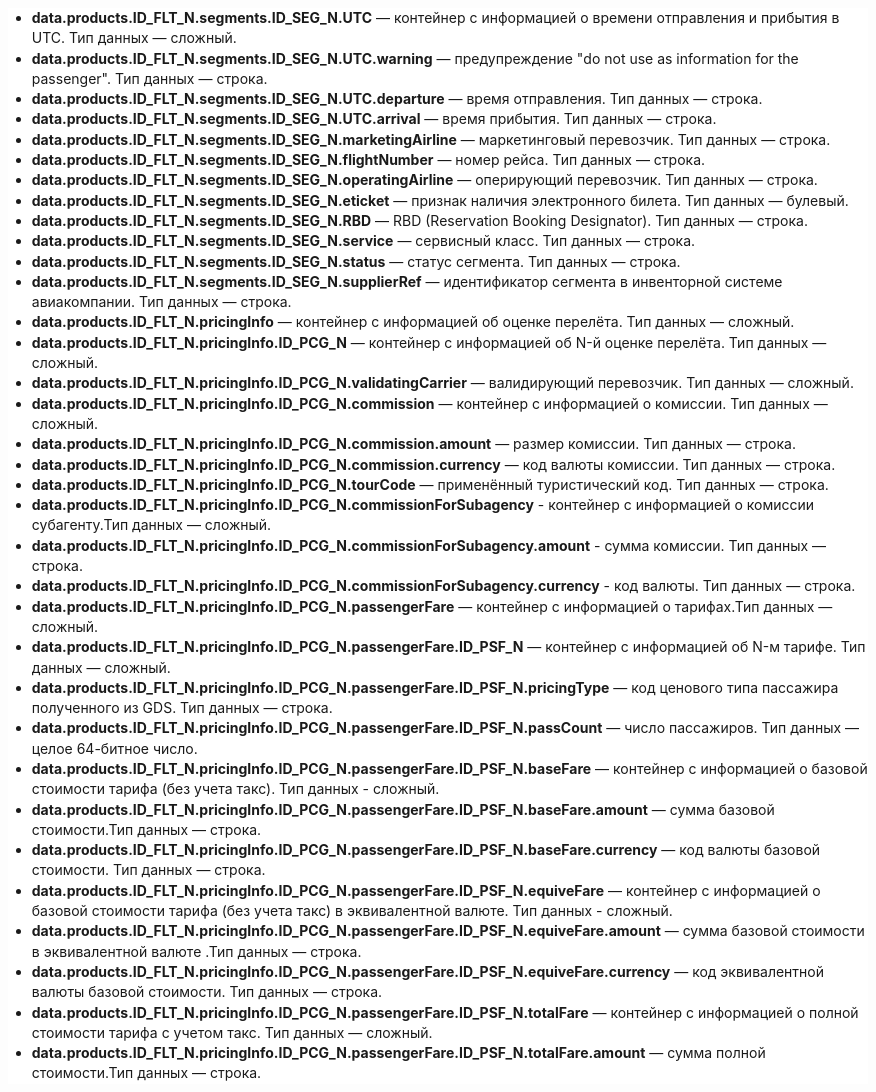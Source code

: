 * **data.products.ID_FLT_N.segments.ID_SEG_N.UTC** — контейнер с информацией о времени отправления и прибытия в UTC. Тип данных — сложный.
* **data.products.ID_FLT_N.segments.ID_SEG_N.UTC.warning** — предупреждение "do not use as information for the passenger". Тип данных — строка.
* **data.products.ID_FLT_N.segments.ID_SEG_N.UTC.departure** — время отправления. Тип данных — строка.
* **data.products.ID_FLT_N.segments.ID_SEG_N.UTC.arrival** — время прибытия. Тип данных — строка.
* **data.products.ID_FLT_N.segments.ID_SEG_N.marketingAirline** — маркетинговый перевозчик. Тип данных — строка.
* **data.products.ID_FLT_N.segments.ID_SEG_N.flightNumber** — номер рейса. Тип данных — строка.
* **data.products.ID_FLT_N.segments.ID_SEG_N.operatingAirline** — оперирующий перевозчик. Тип данных — строка.
* **data.products.ID_FLT_N.segments.ID_SEG_N.eticket** — признак наличия электронного билета. Тип данных — булевый.
* **data.products.ID_FLT_N.segments.ID_SEG_N.RBD** — RBD (Reservation Booking Designator). Тип данных — строка.
* **data.products.ID_FLT_N.segments.ID_SEG_N.service** — сервисный класс. Тип данных — строка.
* **data.products.ID_FLT_N.segments.ID_SEG_N.status** — статус сегмента. Тип данных — строка.
* **data.products.ID_FLT_N.segments.ID_SEG_N.supplierRef** — идентификатор сегмента в инвенторной системе авиакомпании. Тип данных — строка.
* **data.products.ID_FLT_N.pricingInfo** — контейнер с информацией об оценке перелёта. Тип данных — сложный.
* **data.products.ID_FLT_N.pricingInfo.ID_PCG_N** — контейнер с информацией об N-й оценке перелёта. Тип данных — сложный.
* **data.products.ID_FLT_N.pricingInfo.ID_PCG_N.validatingCarrier** — валидирующий перевозчик. Тип данных — сложный.
* **data.products.ID_FLT_N.pricingInfo.ID_PCG_N.commission** — контейнер с информацией о комиссии.  Тип данных — сложный.
* **data.products.ID_FLT_N.pricingInfo.ID_PCG_N.commission.amount** — размер комиссии. Тип данных — строка.
* **data.products.ID_FLT_N.pricingInfo.ID_PCG_N.commission.currency** — код валюты комиссии. Тип данных — строка.
* **data.products.ID_FLT_N.pricingInfo.ID_PCG_N.tourCode** — применённый туристический код. Тип данных — строка.
* **data.products.ID_FLT_N.pricingInfo.ID_PCG_N.commissionForSubagency** - контейнер с информацией о комиссии субагенту.Тип данных — сложный.
* **data.products.ID_FLT_N.pricingInfo.ID_PCG_N.commissionForSubagency.amount** - сумма комиссии. Тип данных — строка.
* **data.products.ID_FLT_N.pricingInfo.ID_PCG_N.commissionForSubagency.currency** - код валюты. Тип данных — строка.
* **data.products.ID_FLT_N.pricingInfo.ID_PCG_N.passengerFare** — контейнер с информацией о тарифах.Тип данных — сложный.
* **data.products.ID_FLT_N.pricingInfo.ID_PCG_N.passengerFare.ID_PSF_N** — контейнер с информацией об N-м тарифе. Тип данных — сложный.
* **data.products.ID_FLT_N.pricingInfo.ID_PCG_N.passengerFare.ID_PSF_N.pricingType** — код ценового типа пассажира полученного из GDS. Тип данных — строка.
* **data.products.ID_FLT_N.pricingInfo.ID_PCG_N.passengerFare.ID_PSF_N.passCount** — число пассажиров. Тип данных — целое 64-битное число.
* **data.products.ID_FLT_N.pricingInfo.ID_PCG_N.passengerFare.ID_PSF_N.baseFare** — контейнер с информацией о базовой стоимости тарифа (без учета такс). Тип данных - сложный.
* **data.products.ID_FLT_N.pricingInfo.ID_PCG_N.passengerFare.ID_PSF_N.baseFare.amount** — сумма базовой стоимости.Тип данных — строка.
* **data.products.ID_FLT_N.pricingInfo.ID_PCG_N.passengerFare.ID_PSF_N.baseFare.currency** — код валюты базовой стоимости. Тип данных — строка.
* **data.products.ID_FLT_N.pricingInfo.ID_PCG_N.passengerFare.ID_PSF_N.equiveFare** — контейнер с информацией о базовой стоимости тарифа (без учета такс) в эквивалентной валюте. Тип данных - сложный.
* **data.products.ID_FLT_N.pricingInfo.ID_PCG_N.passengerFare.ID_PSF_N.equiveFare.amount** — сумма базовой стоимости в эквивалентной валюте .Тип данных — строка.
* **data.products.ID_FLT_N.pricingInfo.ID_PCG_N.passengerFare.ID_PSF_N.equiveFare.currency** — код эквивалентной валюты базовой стоимости. Тип данных — строка.
* **data.products.ID_FLT_N.pricingInfo.ID_PCG_N.passengerFare.ID_PSF_N.totalFare** — контейнер с информацией о полной стоимости тарифа с учетом такс. Тип данных — сложный.
* **data.products.ID_FLT_N.pricingInfo.ID_PCG_N.passengerFare.ID_PSF_N.totalFare.amount** — сумма полной стоимости.Тип данных — строка.